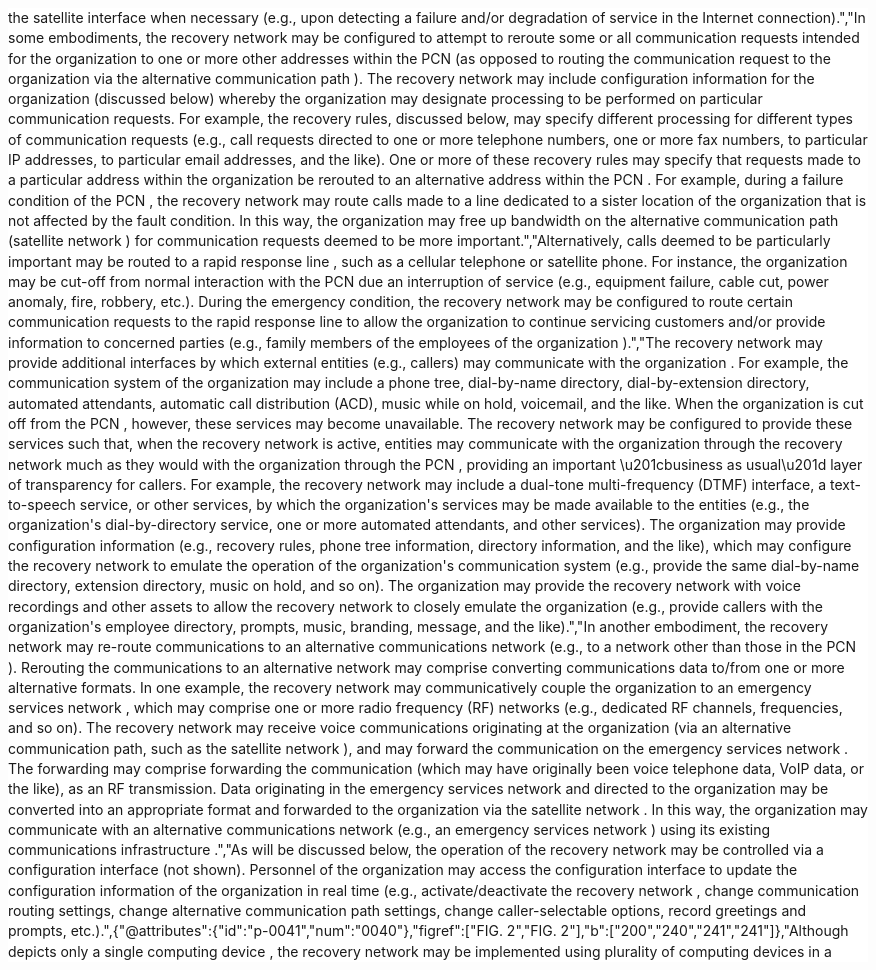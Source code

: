 the satellite interface  when necessary (e.g., upon detecting a failure and\/or degradation of service in the Internet connection).","In some embodiments, the recovery network  may be configured to attempt to reroute some or all communication requests intended for the organization  to one or more other addresses within the PCN  (as opposed to routing the communication request to the organization  via the alternative communication path ). The recovery network  may include configuration information for the organization  (discussed below) whereby the organization  may designate processing to be performed on particular communication requests. For example, the recovery rules, discussed below, may specify different processing for different types of communication requests (e.g., call requests directed to one or more telephone numbers, one or more fax numbers, to particular IP addresses, to particular email addresses, and the like). One or more of these recovery rules may specify that requests made to a particular address within the organization  be rerouted to an alternative address within the PCN . For example, during a failure condition of the PCN , the recovery network  may route calls made to a line dedicated to a sister location of the organization that is not affected by the fault condition. In this way, the organization  may free up bandwidth on the alternative communication path (satellite network ) for communication requests deemed to be more important.","Alternatively, calls deemed to be particularly important may be routed to a rapid response line , such as a cellular telephone or satellite phone. For instance, the organization  may be cut-off from normal interaction with the PCN  due an interruption of service (e.g., equipment failure, cable cut, power anomaly, fire, robbery, etc.). During the emergency condition, the recovery network  may be configured to route certain communication requests to the rapid response line  to allow the organization  to continue servicing customers and\/or provide information to concerned parties (e.g., family members of the employees of the organization ).","The recovery network  may provide additional interfaces by which external entities  (e.g., callers) may communicate with the organization . For example, the communication system  of the organization  may include a phone tree, dial-by-name directory, dial-by-extension directory, automated attendants, automatic call distribution (ACD), music while on hold, voicemail, and the like. When the organization  is cut off from the PCN , however, these services may become unavailable. The recovery network  may be configured to provide these services such that, when the recovery network  is active, entities  may communicate with the organization  through the recovery network  much as they would with the organization  through the PCN , providing an important \u201cbusiness as usual\u201d layer of transparency for callers. For example, the recovery network  may include a dual-tone multi-frequency (DTMF) interface, a text-to-speech service, or other services, by which the organization's services may be made available to the entities  (e.g., the organization's dial-by-directory service, one or more automated attendants, and other services). The organization  may provide configuration information (e.g., recovery rules, phone tree information, directory information, and the like), which may configure the recovery network  to emulate the operation of the organization's  communication system  (e.g., provide the same dial-by-name directory, extension directory, music on hold, and so on). The organization  may provide the recovery network  with voice recordings and other assets to allow the recovery network  to closely emulate the organization  (e.g., provide callers with the organization's  employee directory, prompts, music, branding, message, and the like).","In another embodiment, the recovery network  may re-route communications to an alternative communications network (e.g., to a network other than those in the PCN ). Rerouting the communications to an alternative network may comprise converting communications data to\/from one or more alternative formats. In one example, the recovery network  may communicatively couple the organization  to an emergency services network , which may comprise one or more radio frequency (RF) networks (e.g., dedicated RF channels, frequencies, and so on). The recovery network  may receive voice communications originating at the organization  (via an alternative communication path, such as the satellite network ), and may forward the communication on the emergency services network . The forwarding may comprise forwarding the communication (which may have originally been voice telephone data, VoIP data, or the like), as an RF transmission. Data originating in the emergency services network  and directed to the organization  may be converted into an appropriate format and forwarded to the organization  via the satellite network . In this way, the organization  may communicate with an alternative communications network (e.g., an emergency services network ) using its existing communications infrastructure .","As will be discussed below, the operation of the recovery network  may be controlled via a configuration interface (not shown). Personnel of the organization  may access the configuration interface to update the configuration information of the organization  in real time (e.g., activate\/deactivate the recovery network , change communication routing settings, change alternative communication path settings, change caller-selectable options, record greetings and prompts, etc.).",{"@attributes":{"id":"p-0041","num":"0040"},"figref":["FIG. 2","FIG. 2"],"b":["200","240","241","241"]},"Although  depicts only a single computing device , the recovery network  may be implemented using plurality of computing devices in a